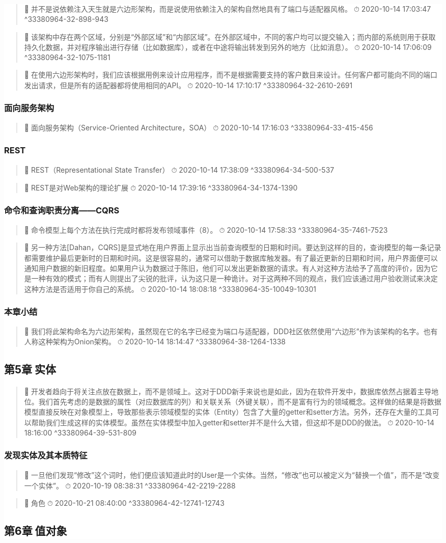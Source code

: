 > 📌 并不是说依赖注入天生就是六边形架构，而是说使用依赖注入的架构自然地具有了端口与适配器风格。 
> ⏱ 2020-10-14 17:03:47 ^33380964-32-898-943

> 📌 该架构中存在两个区域，分别是“外部区域”和“内部区域”。在外部区域中，不同的客户均可以提交输入；而内部的系统则用于获取持久化数据，并对程序输出进行存储（比如数据库），或者在中途将输出转发到另外的地方（比如消息）。 
> ⏱ 2020-10-14 17:06:09 ^33380964-32-1075-1181

> 📌 在使用六边形架构时，我们应该根据用例来设计应用程序，而不是根据需要支持的客户数目来设计。任何客户都可能向不同的端口发出请求，但是所有的适配器都将使用相同的API。 
> ⏱ 2020-10-14 17:10:17 ^33380964-32-2610-2691

### 面向服务架构

> 📌 面向服务架构（Service-Oriented Architecture，SOA） 
> ⏱ 2020-10-14 17:16:03 ^33380964-33-415-456

### REST

> 📌 REST（Representational State Transfer） 
> ⏱ 2020-10-14 17:38:09 ^33380964-34-500-537

> 📌 REST是对Web架构的理论扩展 
> ⏱ 2020-10-14 17:39:16 ^33380964-34-1374-1390

### 命令和查询职责分离——CQRS

> 📌 命令模型上每个方法在执行完成时都将发布领域事件（8）。 
> ⏱ 2020-10-14 17:58:33 ^33380964-35-7461-7523

> 📌 另一种方法[Dahan，CQRS]是显式地在用户界面上显示出当前查询模型的日期和时间。要达到这样的目的，查询模型的每一条记录都需要维护最后更新时的日期和时间。这是很容易的，通常可以借助于数据库触发器。有了最近更新的日期和时间，用户界面便可以通知用户数据的新旧程度。如果用户认为数据过于陈旧，他们可以发出更新数据的请求。有人对这种方法给予了高度的评价，因为它是一种有效的模式；而有人则提出了尖锐的批评，认为这只是一种诡计。对于这两种不同的观点，我们应该通过用户验收测试来决定这种方法是否适用于你自己的系统。 
> ⏱ 2020-10-14 18:08:18 ^33380964-35-10049-10301

### 本章小结

> 📌 我们将此架构命名为六边形架构，虽然现在它的名字已经变为端口与适配器，DDD社区依然使用“六边形”作为该架构的名字。也有人称这种架构为Onion架构。 
> ⏱ 2020-10-14 18:14:47 ^33380964-38-1264-1338

## 第5章 实体

> 📌 开发者趋向于将关注点放在数据上，而不是领域上。这对于DDD新手来说也是如此，因为在软件开发中，数据库依然占据着主导地位。我们首先考虑的是数据的属性（对应数据库的列）和关联关系（外键关联），而不是富有行为的领域概念。这样做的结果是将数据模型直接反映在对象模型上，导致那些表示领域模型的实体（Entity）包含了大量的getter和setter方法。另外，还存在大量的工具可以帮助我们生成这样的实体模型。虽然在实体模型中加入getter和setter并不是什么大错，但这却不是DDD的做法。 
> ⏱ 2020-10-14 18:16:00 ^33380964-39-531-809

### 发现实体及其本质特征

> 📌 一旦他们发现“修改”这个词时，他们便应该知道此时的User是一个实体。当然，“修改”也可以被定义为“替换一个值”，而不是“改变一个实体”。 
> ⏱ 2020-10-19 08:38:31 ^33380964-42-2219-2288

> 📌 角色 
> ⏱ 2020-10-21 08:40:00 ^33380964-42-12741-12743

## 第6章 值对象
